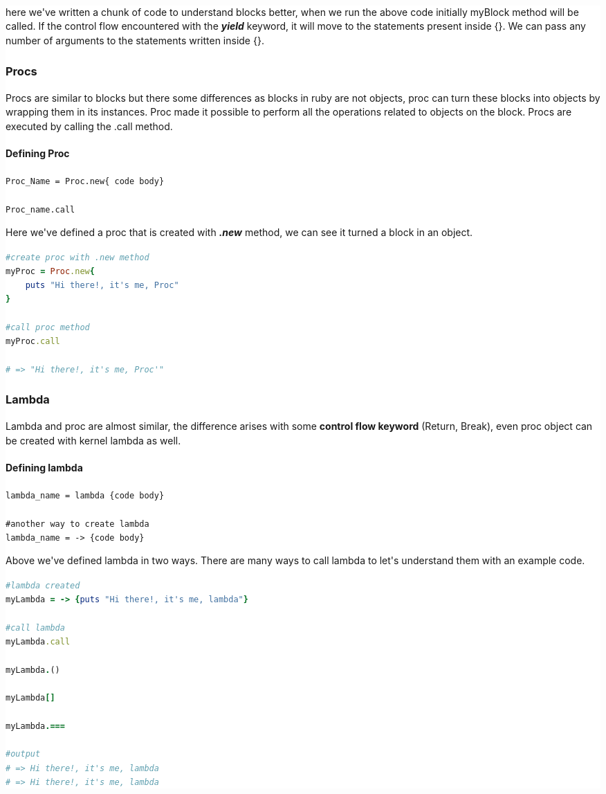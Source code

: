 here we've written a chunk of code to understand blocks better, when we run the above code initially myBlock method will be called.
If the control flow encountered with the ***yield*** keyword, it will move to the statements present inside {}.
We can pass any number of arguments to the statements written inside {}. 


### Procs
Procs are similar to blocks but there some differences as blocks in ruby are not objects, proc can turn these blocks into objects by wrapping them in its instances.
Proc made it possible to perform all the operations related to objects on the block.
Procs are executed by calling the .call method.

#### Defining Proc
```Syntax
Proc_Name = Proc.new{ code body} 

Proc_name.call
```
Here we've defined a proc that is created with ***.new*** method, we can see it turned a block in an object.

```ruby
#create proc with .new method
myProc = Proc.new{
    puts "Hi there!, it's me, Proc"
}

#call proc method
myProc.call

# => "Hi there!, it's me, Proc'"

```

### Lambda
Lambda and proc are almost similar, the difference arises with some ****control flow keyword**** (Return, Break), even proc object can be created with kernel lambda as well.

#### Defining lambda
```Syntax
lambda_name = lambda {code body}

#another way to create lambda
lambda_name = -> {code body}
```

Above we've defined lambda in two ways. There are many ways to call lambda to let's understand them with an example code. 

```ruby
#lambda created
myLambda = -> {puts "Hi there!, it's me, lambda"}

#call lambda 
myLambda.call

myLambda.()

myLambda[]

myLambda.===

#output
# => Hi there!, it's me, lambda
# => Hi there!, it's me, lambda
```